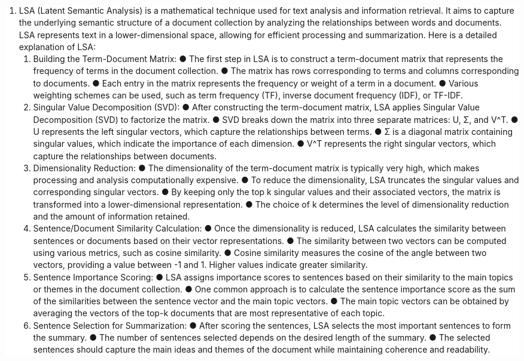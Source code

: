 1. LSA (Latent Semantic Analysis) is a mathematical technique used for text analysis and
   information retrieval. It aims to capture the underlying semantic structure of a document
   collection by analyzing the relationships between words and documents. LSA represents text in a
   lower-dimensional space, allowing for efficient processing and summarization. Here is a detailed
   explanation of LSA:
   1. Building the Term-Document Matrix: 
   ● The first step in LSA is to construct a term-document matrix that represents the
   frequency of terms in the document collection.
   ● The matrix has rows corresponding to terms and columns corresponding to
   documents.
   ● Each entry in the matrix represents the frequency or weight of a term in a
   document.
   ● Various weighting schemes can be used, such as term frequency (TF), inverse
   document frequency (IDF), or TF-IDF.
   2. Singular Value Decomposition (SVD):
   ● After constructing the term-document matrix, LSA applies Singular Value
   Decomposition (SVD) to factorize the matrix.
   ● SVD breaks down the matrix into three separate matrices: U, Σ, and V^T.
   ● U represents the left singular vectors, which capture the relationships between
   terms.
   ● Σ is a diagonal matrix containing singular values, which indicate the importance
   of each dimension.
   ● V^T represents the right singular vectors, which capture the relationships between
   documents.
   3. Dimensionality Reduction:
   ● The dimensionality of the term-document matrix is typically very high, which
   makes processing and analysis computationally expensive.
   ● To reduce the dimensionality, LSA truncates the singular values and
   corresponding singular vectors.
   ● By keeping only the top k singular values and their associated vectors, the matrix
   is transformed into a lower-dimensional representation.
   ● The choice of k determines the level of dimensionality reduction and the amount
   of information retained.
   4. Sentence/Document Similarity Calculation:
   ● Once the dimensionality is reduced, LSA calculates the similarity between
   sentences or documents based on their vector representations.
   ● The similarity between two vectors can be computed using various metrics, such
   as cosine similarity.
   ● Cosine similarity measures the cosine of the angle between two vectors, providing
   a value between -1 and 1. Higher values indicate greater similarity.
   5. Sentence Importance Scoring:
   ● LSA assigns importance scores to sentences based on their similarity to the main
   topics or themes in the document collection.
   ● One common approach is to calculate the sentence importance score as the sum of
   the similarities between the sentence vector and the main topic vectors.
   ● The main topic vectors can be obtained by averaging the vectors of the top-k
   documents that are most representative of each topic.
   6. Sentence Selection for Summarization:
   ● After scoring the sentences, LSA selects the most important sentences to form the
   summary.
   ● The number of sentences selected depends on the desired length of the summary.
   ● The selected sentences should capture the main ideas and themes of the document
   while maintaining coherence and readability.
